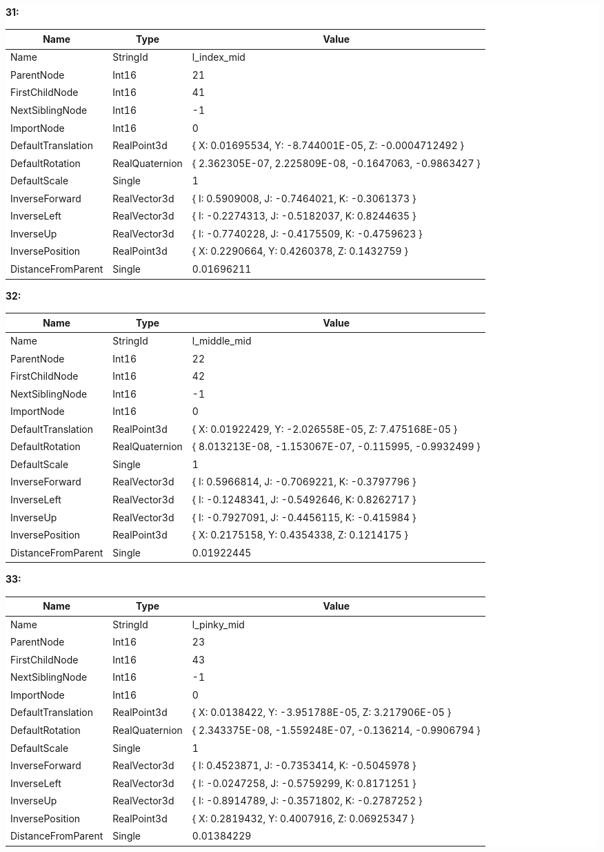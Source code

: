 
**31:**

Name	| Type	| Value
---	|---	|---	|
Name	|StringId	|l_index_mid
ParentNode	|Int16	|21
FirstChildNode	|Int16	|41
NextSiblingNode	|Int16	|-1
ImportNode	|Int16	|0
DefaultTranslation	|RealPoint3d	|{ X: 0.01695534, Y: -8.744001E-05, Z: -0.0004712492 }
DefaultRotation	|RealQuaternion	|{ 2.362305E-07, 2.225809E-08, -0.1647063, -0.9863427 }
DefaultScale	|Single	|1
InverseForward	|RealVector3d	|{ I: 0.5909008, J: -0.7464021, K: -0.3061373 }
InverseLeft	|RealVector3d	|{ I: -0.2274313, J: -0.5182037, K: 0.8244635 }
InverseUp	|RealVector3d	|{ I: -0.7740228, J: -0.4175509, K: -0.4759623 }
InversePosition	|RealPoint3d	|{ X: 0.2290664, Y: 0.4260378, Z: 0.1432759 }
DistanceFromParent	|Single	|0.01696211


**32:**

Name	| Type	| Value
---	|---	|---	|
Name	|StringId	|l_middle_mid
ParentNode	|Int16	|22
FirstChildNode	|Int16	|42
NextSiblingNode	|Int16	|-1
ImportNode	|Int16	|0
DefaultTranslation	|RealPoint3d	|{ X: 0.01922429, Y: -2.026558E-05, Z: 7.475168E-05 }
DefaultRotation	|RealQuaternion	|{ 8.013213E-08, -1.153067E-07, -0.115995, -0.9932499 }
DefaultScale	|Single	|1
InverseForward	|RealVector3d	|{ I: 0.5966814, J: -0.7069221, K: -0.3797796 }
InverseLeft	|RealVector3d	|{ I: -0.1248341, J: -0.5492646, K: 0.8262717 }
InverseUp	|RealVector3d	|{ I: -0.7927091, J: -0.4456115, K: -0.415984 }
InversePosition	|RealPoint3d	|{ X: 0.2175158, Y: 0.4354338, Z: 0.1214175 }
DistanceFromParent	|Single	|0.01922445


**33:**

Name	| Type	| Value
---	|---	|---	|
Name	|StringId	|l_pinky_mid
ParentNode	|Int16	|23
FirstChildNode	|Int16	|43
NextSiblingNode	|Int16	|-1
ImportNode	|Int16	|0
DefaultTranslation	|RealPoint3d	|{ X: 0.0138422, Y: -3.951788E-05, Z: 3.217906E-05 }
DefaultRotation	|RealQuaternion	|{ 2.343375E-08, -1.559248E-07, -0.136214, -0.9906794 }
DefaultScale	|Single	|1
InverseForward	|RealVector3d	|{ I: 0.4523871, J: -0.7353414, K: -0.5045978 }
InverseLeft	|RealVector3d	|{ I: -0.0247258, J: -0.5759299, K: 0.8171251 }
InverseUp	|RealVector3d	|{ I: -0.8914789, J: -0.3571802, K: -0.2787252 }
InversePosition	|RealPoint3d	|{ X: 0.2819432, Y: 0.4007916, Z: 0.06925347 }
DistanceFromParent	|Single	|0.01384229
